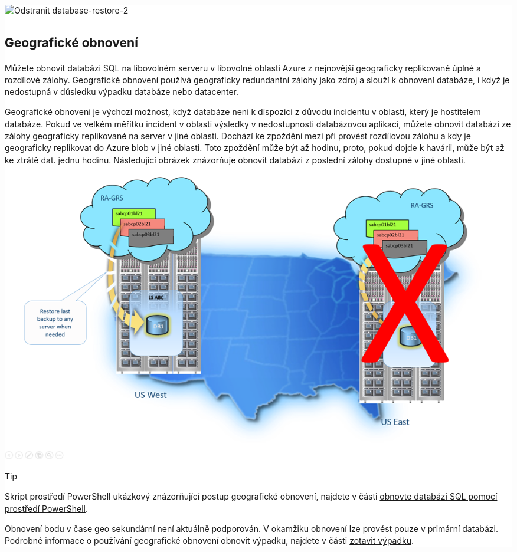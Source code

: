 
![Odstranit database-restore-2](./media/sql-database-recovery-using-backups/deleted-database-restore-2.png)

## <a name="geo-restore"></a>Geografické obnovení
Můžete obnovit databázi SQL na libovolném serveru v libovolné oblasti Azure z nejnovější geograficky replikované úplné a rozdílové zálohy. Geografické obnovení používá geograficky redundantní zálohy jako zdroj a slouží k obnovení databáze, i když je nedostupná v důsledku výpadku databáze nebo datacenter. 

Geografické obnovení je výchozí možnost, když databáze není k dispozici z důvodu incidentu v oblasti, který je hostitelem databáze. Pokud ve velkém měřítku incident v oblasti výsledky v nedostupnosti databázovou aplikaci, můžete obnovit databázi ze zálohy geograficky replikované na server v jiné oblasti. Dochází ke zpoždění mezi při provést rozdílovou zálohu a kdy je geograficky replikovat do Azure blob v jiné oblasti. Toto zpoždění může být až hodinu, proto, pokud dojde k havárii, může být až ke ztrátě dat. jednu hodinu. Následující obrázek znázorňuje obnovit databázi z poslední zálohy dostupné v jiné oblasti.

![geografické obnovení](./media/sql-database-geo-restore/geo-restore-2.png)

> [!TIP]
> Skript prostředí PowerShell ukázkový znázorňující postup geografické obnovení, najdete v části [obnovte databázi SQL pomocí prostředí PowerShell](scripts/sql-database-restore-database-powershell.md).
> 

Obnovení bodu v čase geo sekundární není aktuálně podporován. V okamžiku obnovení lze provést pouze v primární databázi. Podrobné informace o používání geografické obnovení obnovit výpadku, najdete v části [zotavit výpadku](sql-database-disaster-recovery.md).
